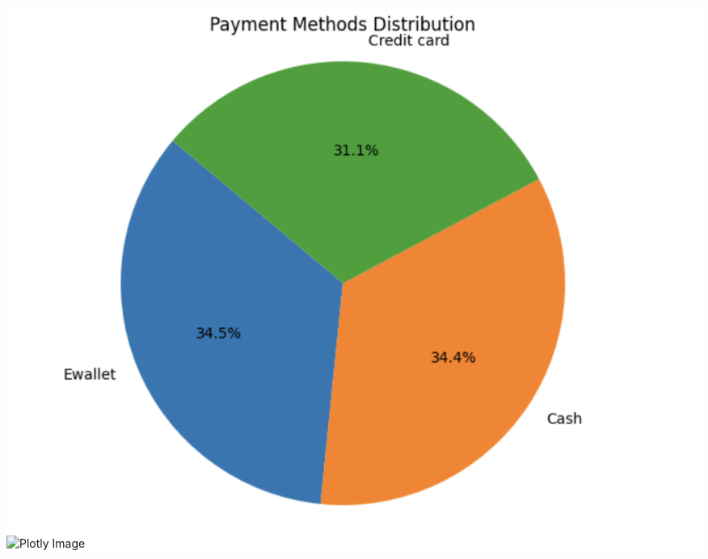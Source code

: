 <img src="outputs/Piechart.png" alt="Piechart Image" width="1000"/>
<img src="outputs/Plot.png.png" alt="Plotly Image" width="1000"/>